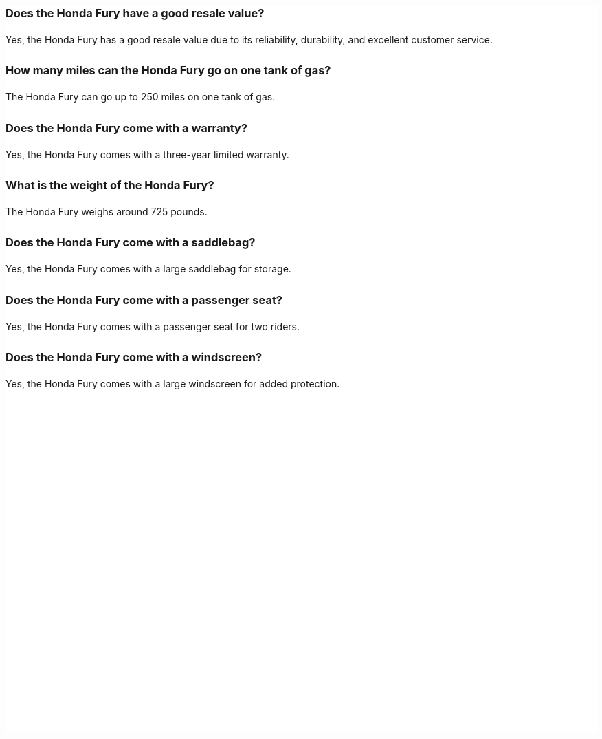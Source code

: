 <h3>Does the Honda Fury have a good resale value?</h3>
<p>Yes, the Honda Fury has a good resale value due to its reliability, durability, and excellent customer service.</p>

<h3>How many miles can the Honda Fury go on one tank of gas?</h3>
<p>The Honda Fury can go up to 250 miles on one tank of gas.</p>

<h3>Does the Honda Fury come with a warranty?</h3>
<p>Yes, the Honda Fury comes with a three-year limited warranty.</p>

<h3>What is the weight of the Honda Fury?</h3>
<p>The Honda Fury weighs around 725 pounds.</p>

<h3>Does the Honda Fury come with a saddlebag?</h3>
<p>Yes, the Honda Fury comes with a large saddlebag for storage.</p>

<h3>Does the Honda Fury come with a passenger seat?</h3>
<p>Yes, the Honda Fury comes with a passenger seat for two riders.</p>

<h3>Does the Honda Fury come with a windscreen?</h3>
<p>Yes, the Honda Fury comes with a large windscreen for added protection.</p>

<div style="position: relative; padding-bottom: 56.25%; overflow: hidden"><iframe src="https://www.youtube.com/embed/8YXYHv4Oc_o" frameborder="0" allow="accelerometer; autoplay; clipboard-write; encrypted-media; gyroscope; picture-in-picture; web-share" allowfullscreen style="position: absolute; top: 0; left: 0; width: 100%; height: 100%;"></iframe>
</div>